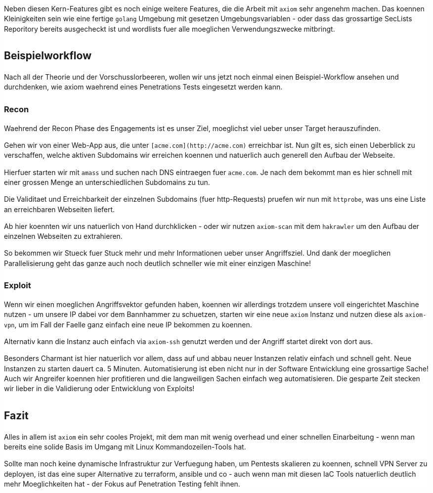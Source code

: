 Neben diesen Kern-Features gibt es noch einige weitere Features, die die Arbeit mit `axiom` sehr angenehm machen. Das koennen Kleinigkeiten sein wie eine fertige `golang` Umgebung mit gesetzen Umgebungsvariablen - oder dass das grossartige SecLists Reporitory bereits ausgecheckt ist und wordlists fuer alle moeglichen Verwendungszwecke mitbringt. 

## Beispielworkflow

Nach all der Theorie und der Vorschusslorbeeren, wollen wir uns jetzt noch einmal einen Beispiel-Workflow ansehen und durchdenken, wie axiom waehrend eines Penetrations Tests eingesetzt werden kann. 

### Recon

Waehrend der Recon Phase des Engagements ist es unser Ziel, moeglichst viel ueber unser Target herauszufinden. 

Gehen wir von einer Web-App aus, die unter `[acme.com](http://acme.com)` erreichbar ist. Nun gilt es, sich einen Ueberblick zu verschaffen, welche aktiven Subdomains wir erreichen koennen und natuerlich auch generell den Aufbau der Webseite. 

Hierfuer starten wir mit `amass` und suchen nach DNS eintraegen fuer `acme.com`. Je nach dem bekommt man es hier schnell mit einer grossen Menge an unterschiedlichen Subdomains zu tun.

Die Validitaet und Erreichbarkeit der einzelnen Subdomains (fuer http-Requests) pruefen wir nun mit `httprobe`, was uns eine Liste an erreichbaren Webseiten liefert. 

Ab hier koennten wir uns natuerlich von Hand durchklicken - oder wir nutzen `axiom-scan` mit dem `hakrawler` um den Aufbau der einzelnen Webseiten zu extrahieren. 

So bekommen wir Stueck fuer Stuck mehr und mehr Informationen ueber unser Angriffsziel. Und dank der moeglichen Parallelisierung geht das ganze auch noch deutlich schneller wie mit einer einzigen Maschine!

### Exploit

Wenn wir einen moeglichen Angriffsvektor gefunden haben, koennen wir allerdings trotzdem unsere voll eingerichtet Maschine nutzen - um unsere IP dabei vor dem Bannhammer zu schuetzen, starten wir eine neue `axiom` Instanz und nutzen diese als `axiom-vpn`, um im Fall der Faelle ganz einfach eine neue IP bekommen zu koennen. 

Alternativ kann die Instanz auch einfach via `axiom-ssh` genutzt werden und der Angriff startet direkt von dort aus. 

Besonders Charmant ist hier natuerlich vor allem, dass auf und abbau neuer Instanzen relativ einfach und schnell geht. Neue Instanzen zu starten dauert ca. 5 Minuten. Automatisierung ist eben nicht nur in der Software Entwicklung eine grossartige Sache! Auch wir Angreifer koennen hier profitieren und die langweiligen Sachen einfach weg automatisieren. Die gesparte Zeit stecken wir lieber in die Validierung oder Entwicklung von Exploits!

## Fazit

Alles in allem ist `axiom` ein sehr cooles Projekt, mit dem man mit wenig overhead und einer schnellen Einarbeitung - wenn man bereits eine solide Basis im Umgang mit Linux Kommandozeilen-Tools hat. 

Sollte man noch keine dynamische Infrastruktur zur Verfuegung haben, um Pentests skalieren zu koennen, schnell VPN Server zu deployen, ist das eine super Alternative zu terraform, ansible und co - auch wenn man mit diesen IaC Tools natuerlich deutlich mehr Moeglichkeiten hat - der Fokus auf Penetration Testing fehlt ihnen.